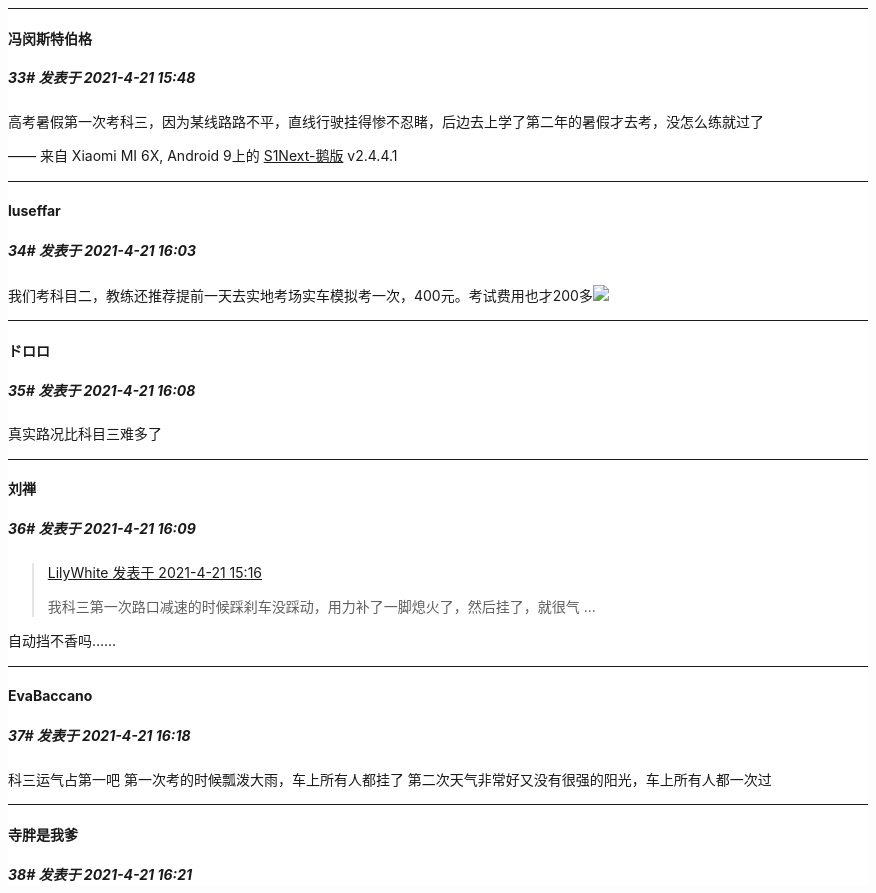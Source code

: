 -----

####  冯闵斯特伯格  
##### 33#       发表于 2021-4-21 15:48


高考暑假第一次考科三，因为某线路路不平，直线行驶挂得惨不忍睹，后边去上学了第二年的暑假才去考，没怎么练就过了

—— 来自 Xiaomi MI 6X, Android 9上的 [S1Next-鹅版](https://github.com/ykrank/S1-Next/releases) v2.4.4.1


-----

####  luseffar  
##### 34#       发表于 2021-4-21 16:03


我们考科目二，教练还推荐提前一天去实地考场实车模拟考一次，400元。考试费用也才200多<img src="https://static.saraba1st.com/image/smiley/face2017/018.png" referrerpolicy="no-referrer">


-----

####  ドロロ  
##### 35#       发表于 2021-4-21 16:08


真实路况比科目三难多了


-----

####  刘禅  
##### 36#       发表于 2021-4-21 16:09


<blockquote><a href="httphttps://bbs.saraba1st.com/2b/forum.php?mod=redirect&amp;goto=findpost&amp;pid=51012149&amp;ptid=2000230" target="_blank">LilyWhite 发表于 2021-4-21 15:16</a>

我科三第一次路口减速的时候踩刹车没踩动，用力补了一脚熄火了，然后挂了，就很气 ...</blockquote>
自动挡不香吗……


-----

####  EvaBaccano  
##### 37#       发表于 2021-4-21 16:18


科三运气占第一吧
第一次考的时候瓢泼大雨，车上所有人都挂了
第二次天气非常好又没有很强的阳光，车上所有人都一次过


-----

####  寺胖是我爹  
##### 38#       发表于 2021-4-21 16:21
